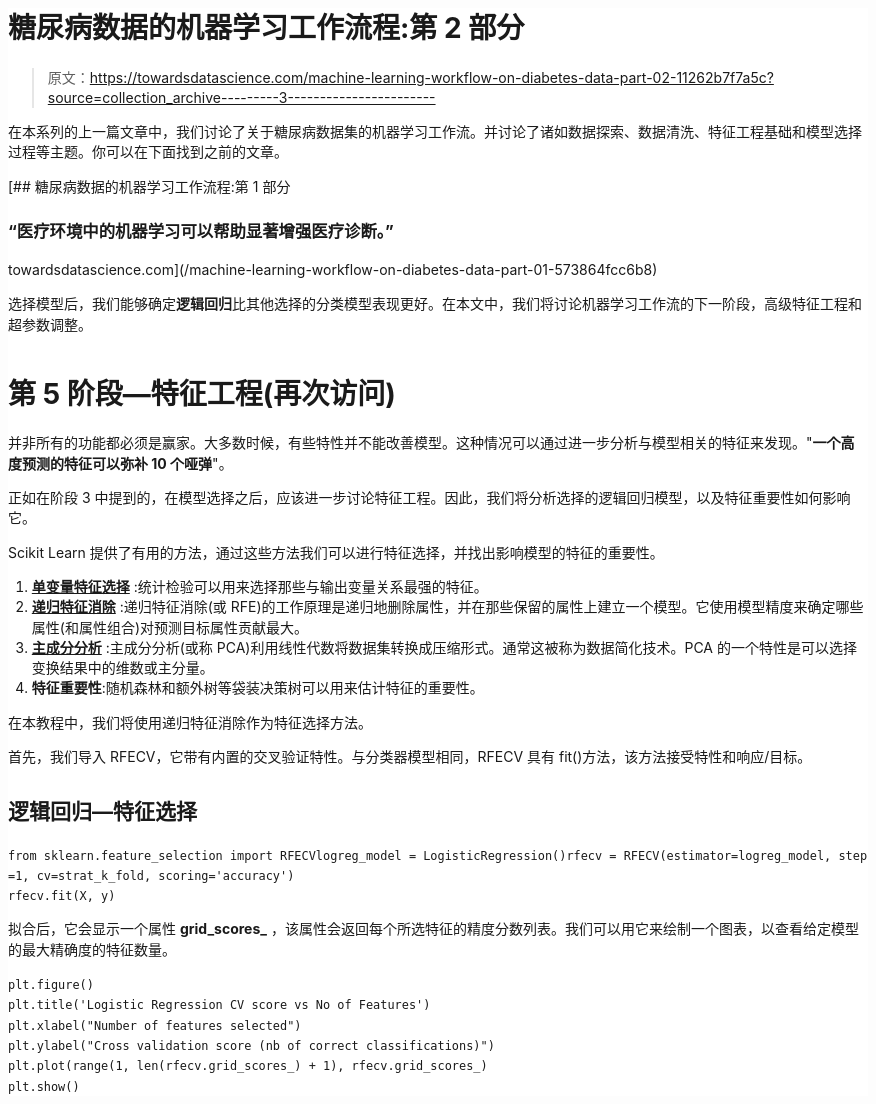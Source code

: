 # 糖尿病数据的机器学习工作流程:第 2 部分

> 原文：<https://towardsdatascience.com/machine-learning-workflow-on-diabetes-data-part-02-11262b7f7a5c?source=collection_archive---------3----------------------->

在本系列的上一篇文章中，我们讨论了关于糖尿病数据集的机器学习工作流。并讨论了诸如数据探索、数据清洗、特征工程基础和模型选择过程等主题。你可以在下面找到之前的文章。

[](/machine-learning-workflow-on-diabetes-data-part-01-573864fcc6b8) [## 糖尿病数据的机器学习工作流程:第 1 部分

### “医疗环境中的机器学习可以帮助显著增强医疗诊断。”

towardsdatascience.com](/machine-learning-workflow-on-diabetes-data-part-01-573864fcc6b8) 

选择模型后，我们能够确定**逻辑回归**比其他选择的分类模型表现更好。在本文中，我们将讨论机器学习工作流的下一阶段，高级特征工程和超参数调整。

# 第 5 阶段—特征工程(再次访问)

并非所有的功能都必须是赢家。大多数时候，有些特性并不能改善模型。这种情况可以通过进一步分析与模型相关的特征来发现。"**一个高度预测的特征可以弥补 10 个哑弹**"。

正如在阶段 3 中提到的，在模型选择之后，应该进一步讨论特征工程。因此，我们将分析选择的逻辑回归模型，以及特征重要性如何影响它。

Scikit Learn 提供了有用的方法，通过这些方法我们可以进行特征选择，并找出影响模型的特征的重要性。

1.  [**单变量特征选择**](http://scikit-learn.org/stable/auto_examples/feature_selection/plot_feature_selection.html) :统计检验可以用来选择那些与输出变量关系最强的特征。
2.  [**递归特征消除**](http://scikit-learn.org/stable/modules/generated/sklearn.feature_selection.RFE.html) :递归特征消除(或 RFE)的工作原理是递归地删除属性，并在那些保留的属性上建立一个模型。它使用模型精度来确定哪些属性(和属性组合)对预测目标属性贡献最大。
3.  [**主成分分析**](http://scikit-learn.org/stable/modules/generated/sklearn.decomposition.PCA.html) :主成分分析(或称 PCA)利用线性代数将数据集转换成压缩形式。通常这被称为数据简化技术。PCA 的一个特性是可以选择变换结果中的维数或主分量。
4.  **特征重要性**:随机森林和额外树等袋装决策树可以用来估计特征的重要性。

在本教程中，我们将使用递归特征消除作为特征选择方法。

首先，我们导入 RFECV，它带有内置的交叉验证特性。与分类器模型相同，RFECV 具有 fit()方法，该方法接受特性和响应/目标。

## 逻辑回归—特征选择

```
from sklearn.feature_selection import RFECVlogreg_model = LogisticRegression()rfecv = RFECV(estimator=logreg_model, step=1, cv=strat_k_fold, scoring='accuracy')
rfecv.fit(X, y)
```

拟合后，它会显示一个属性 **grid_scores_** ，该属性会返回每个所选特征的精度分数列表。我们可以用它来绘制一个图表，以查看给定模型的最大精确度的特征数量。

```
plt.figure()
plt.title('Logistic Regression CV score vs No of Features')
plt.xlabel("Number of features selected")
plt.ylabel("Cross validation score (nb of correct classifications)")
plt.plot(range(1, len(rfecv.grid_scores_) + 1), rfecv.grid_scores_)
plt.show()
```
